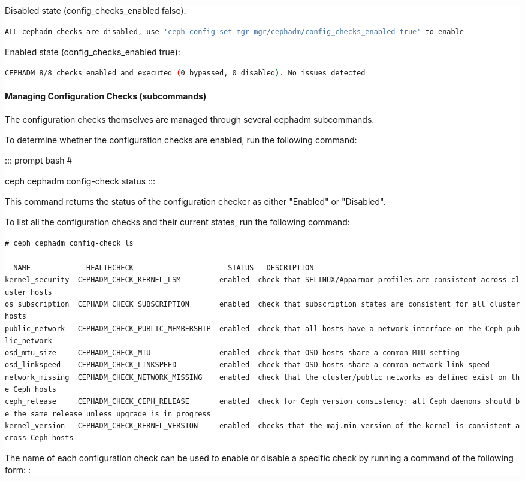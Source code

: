 Disabled state (config_checks_enabled false):

``` bash
ALL cephadm checks are disabled, use 'ceph config set mgr mgr/cephadm/config_checks_enabled true' to enable
```

Enabled state (config_checks_enabled true):

``` bash
CEPHADM 8/8 checks enabled and executed (0 bypassed, 0 disabled). No issues detected
```

#### Managing Configuration Checks (subcommands)

The configuration checks themselves are managed through several cephadm
subcommands.

To determine whether the configuration checks are enabled, run the
following command:

::: prompt
bash \#

ceph cephadm config-check status
:::

This command returns the status of the configuration checker as either
\"Enabled\" or \"Disabled\".

To list all the configuration checks and their current states, run the
following command:

``` console
# ceph cephadm config-check ls

  NAME             HEALTHCHECK                      STATUS   DESCRIPTION
kernel_security  CEPHADM_CHECK_KERNEL_LSM         enabled  check that SELINUX/Apparmor profiles are consistent across cluster hosts
os_subscription  CEPHADM_CHECK_SUBSCRIPTION       enabled  check that subscription states are consistent for all cluster hosts
public_network   CEPHADM_CHECK_PUBLIC_MEMBERSHIP  enabled  check that all hosts have a network interface on the Ceph public_network
osd_mtu_size     CEPHADM_CHECK_MTU                enabled  check that OSD hosts share a common MTU setting
osd_linkspeed    CEPHADM_CHECK_LINKSPEED          enabled  check that OSD hosts share a common network link speed
network_missing  CEPHADM_CHECK_NETWORK_MISSING    enabled  check that the cluster/public networks as defined exist on the Ceph hosts
ceph_release     CEPHADM_CHECK_CEPH_RELEASE       enabled  check for Ceph version consistency: all Ceph daemons should be the same release unless upgrade is in progress
kernel_version   CEPHADM_CHECK_KERNEL_VERSION     enabled  checks that the maj.min version of the kernel is consistent across Ceph hosts
```

The name of each configuration check can be used to enable or disable a
specific check by running a command of the following form: :
